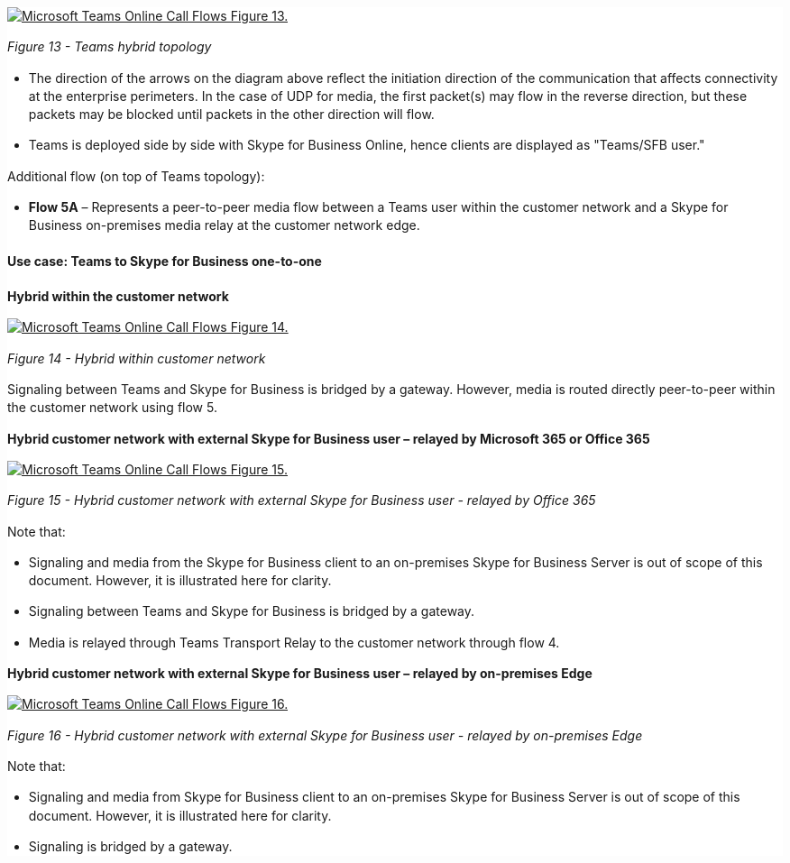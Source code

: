 [![Microsoft Teams Online Call Flows Figure 13.](media/microsoft-teams-online-call-flows-figure13-thumbnail.png)](media/microsoft-teams-online-call-flows-figure13.png)

*Figure 13 - Teams hybrid topology*

- The direction of the arrows on the diagram above reflect the initiation direction of the communication that affects connectivity at the enterprise perimeters. In the case of UDP for media, the first packet(s) may flow in the reverse direction, but these packets may be blocked until packets in the other direction will flow.

- Teams is deployed side by side with Skype for Business Online, hence clients are displayed as "Teams/SFB user."

Additional flow (on top of Teams topology):

- **Flow 5A** – Represents a peer-to-peer media flow between a Teams user within the customer network and a Skype for Business on-premises media relay at the customer network edge.

#### Use case: Teams to Skype for Business one-to-one

**Hybrid within the customer network**

[![Microsoft Teams Online Call Flows Figure 14.](media/microsoft-teams-online-call-flows-figure14-thumbnail.png)](media/microsoft-teams-online-call-flows-figure14.png)

*Figure 14 - Hybrid within customer network*

Signaling between Teams and Skype for Business is bridged by a gateway. However, media is routed directly peer-to-peer within the customer network using flow 5.

**Hybrid customer network with external Skype for Business user – relayed by Microsoft 365 or Office 365**

[![Microsoft Teams Online Call Flows Figure 15.](media/microsoft-teams-online-call-flows-figure15-thumbnail.png)](media/microsoft-teams-online-call-flows-figure15.png)

*Figure 15 - Hybrid customer network with external Skype for Business user - relayed by Office 365*

Note that:

- Signaling and media from the Skype for Business client to an on-premises Skype for Business Server is out of scope of this document. However, it is illustrated here for clarity.

- Signaling between Teams and Skype for Business is bridged by a gateway.

- Media is relayed through Teams Transport Relay to the customer network through flow 4.

**Hybrid customer network with external Skype for Business user – relayed by on-premises Edge**

[![Microsoft Teams Online Call Flows Figure 16.](media/microsoft-teams-online-call-flows-figure16-thumbnail.png)](media/microsoft-teams-online-call-flows-figure16.png)

*Figure 16 - Hybrid customer network with external Skype for Business user - relayed by on-premises Edge*

Note that:

- Signaling and media from Skype for Business client to an on-premises Skype for Business Server is out of scope of this document. However, it is illustrated here for clarity.

- Signaling is bridged by a gateway.
